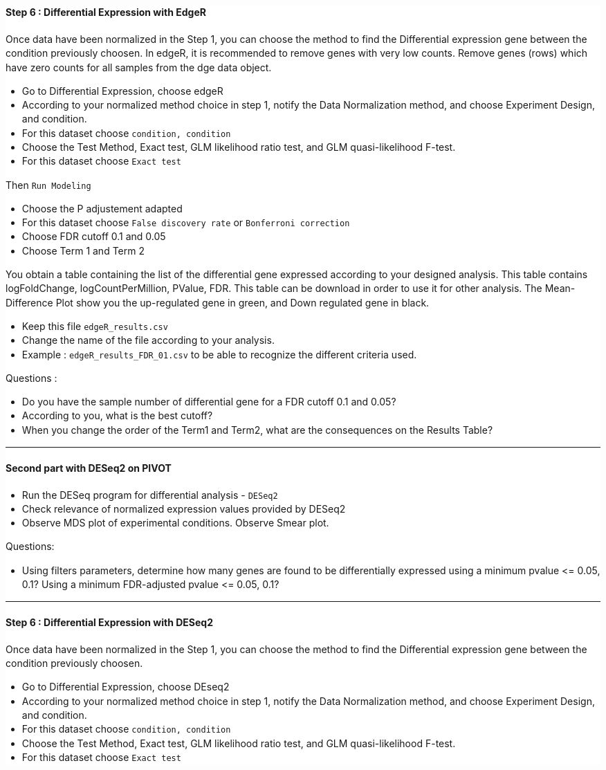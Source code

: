 #### Step 6  : Differential Expression with EdgeR

Once data have been normalized in the Step 1, you can choose the method to find the Differential expression gene between the condition previously choosen. 
In edgeR, it is recommended to remove genes with very low counts.  Remove genes (rows) which have zero counts for all samples from the dge data object.

 - Go to Differential Expression, choose edgeR
 - According to your normalized method choice in step 1, notify the Data Normalization method, and choose Experiment Design, and condition.
 - For this dataset choose `condition, condition`
 - Choose the Test Method, Exact test, GLM likelihood ratio test, and GLM quasi-likelihood F-test. 
 - For this dataset choose `Exact test`

Then `Run Modeling`

 - Choose the P adjustement adapted
 - For this dataset choose `False discovery rate` or `Bonferroni correction`
 - Choose FDR cutoff 0.1 and 0.05
 - Choose Term 1 and Term 2

You obtain a table containing the list of the differential gene expressed according to your designed analysis. This table contains logFoldChange, logCountPerMillion, PValue, FDR. 
This table can be download in order to use it for other analysis. The Mean-Difference Plot show you the up-regulated gene in green, and Down regulated gene in black.

 - Keep this file `edgeR_results.csv`
 - Change the name of the file according to your analysis.
 - Example : `edgeR_results_FDR_01.csv` to be able to recognize the different criteria used.
 
 Questions : 
  - Do you have the sample number of differential gene for a FDR cutoff 0.1 and 0.05?
  - According to you, what is the best cutoff?
  - When you change the order of the Term1 and Term2, what are the consequences on the Results Table?
  

---------------------

#### Second part with DESeq2 on PIVOT

* Run the DESeq program for differential analysis - `DESeq2`
* Check relevance of normalized expression values provided by DESeq2
* Observe MDS plot of experimental conditions. Observe Smear plot.

Questions:
* Using filters parameters, determine how many genes are found to be differentially expressed using a minimum pvalue <= 0.05, 0.1? Using a minimum FDR-adjusted pvalue <= 0.05, 0.1?

-----------------------
 
#### Step 6  : Differential Expression with DESeq2

Once data have been normalized in the Step 1, you can choose the method to find the Differential expression gene between the condition previously choosen. 

 - Go to Differential Expression, choose DEseq2
 - According to your normalized method choice in step 1, notify the Data Normalization method, and choose Experiment Design, and condition.
 - For this dataset choose `condition, condition`
 - Choose the Test Method, Exact test, GLM likelihood ratio test, and GLM quasi-likelihood F-test. 
 - For this dataset choose `Exact test`
